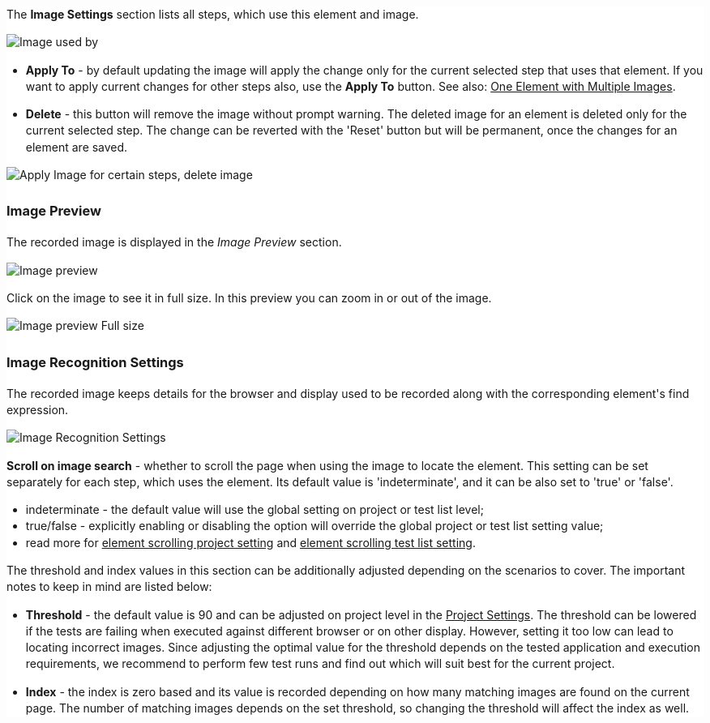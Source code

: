 The **Image Settings** section lists all steps, which use this element and image.

![Image used by][3]

- **Apply To** - by default updating the image will apply the change only for the current selected step that uses that element. If you want to apply current changes for other steps also, use the **Apply To** button. See also: [One Element with Multiple Images](/knowledge-base/test-recording-kb/element-image-known-scenarios#one-element-with-multiple-images).

- **Delete** - this button will remove the image without prompt warning. The deleted image for an element is deleted only for the current selected step. The change can be reverted with the 'Reset' button but will be permanent, once the changes for an element are saved.

![Apply Image for certain steps, delete image][3a]

### Image Preview

The recorded image is displayed in the *Image Preview* section.

![Image preview ][4]

Click on the image to see it in full size. In this preview you can zoom in or out of the image.

![Image preview Full size][5]

### Image Recognition Settings

The recorded image keeps details for the browser and display used to be recorded along with the corresponding element's find expression.

![Image Recognition Settings][6]

**Scroll on image search** - whether to scroll the page when using the image to locate the element. This setting can be set separately for each step, which uses the element. Its default value is 'indeterminate', and it can be also set to 'true' or 'false'.

- indeterminate - the default value will use the global setting on project or test list level;
- true/false - explicitly enabling or disabling the option will override the global project or test list setting value;
- read more for <a href="/features/project-settings/element-images#execution" target="_blank">element scrolling project setting</a> and <a href="/general-information/test-execution/test-list-settings#general-tab" target="_blank">element scrolling test list setting</a>.

The threshold and index values in this section can be additionally adjusted depending on the scenarios to cover. The important notes to keep in mind are listed below:

- **Threshold** - the default value is 90 and can be adjusted on project level in the <a href="/features/project-settings/element-images" target="_blank">Project Settings</a>. The threshold can be lowered if the tests are failing when executed against different browser or on other display. However, setting it too low can lead to locating incorrect images. Since adjusting the optimal value for the threshold depends on the tested application and execution requirements, we recommend to perform few test runs and find out which will suit best for the current project.

- **Index** - the index is zero based and its value is recorded depending on how many matching images are found on the current page. The number of matching images depends on the set threshold, so changing the threshold will affect the index as well.


[0]: /img/features/elements-explorer/find-element-by-image/fig0.png
[0a]: /img/features/elements-explorer/find-element-by-image/fig0a.png
[1]: /img/features/elements-explorer/find-element-by-image/fig1.png
[2]: /img/features/elements-explorer/find-element-by-image/fig2.png
[3]: /img/features/elements-explorer/find-element-by-image/fig3.png
[3a]: /img/features/elements-explorer/find-element-by-image/fig3a.png
[4]: /img/features/elements-explorer/find-element-by-image/fig4.png
[5]: /img/features/elements-explorer/find-element-by-image/fig5.png
[6]: /img/features/elements-explorer/find-element-by-image/fig6.png
[7]: /img/features/elements-explorer/find-element-by-image/fig7.png
[8]: /img/features/elements-explorer/find-element-by-image/fig8.png
[9]: /img/features/elements-explorer/find-element-by-image/fig9.png
[10]: /img/features/elements-explorer/find-element-by-image/fig10.png
[11]: /img/features/elements-explorer/find-element-by-image/fig11.png
[12]: /img/features/elements-explorer/find-element-by-image/fig12.png
[13]: /img/features/elements-explorer/find-element-by-image/fig13.png
[14]: /img/features/elements-explorer/find-element-by-image/fig14.gif
[15]: /img/features/elements-explorer/find-element-by-image/fig15.gif
[16]: /img/features/elements-explorer/find-element-by-image/fig16.png
[17]: /img/features/elements-explorer/find-element-by-image/fig17.png
[17a]: /img/features/elements-explorer/find-element-by-image/fig17a.gif
[18]: /img/features/elements-explorer/find-element-by-image/fig18.png